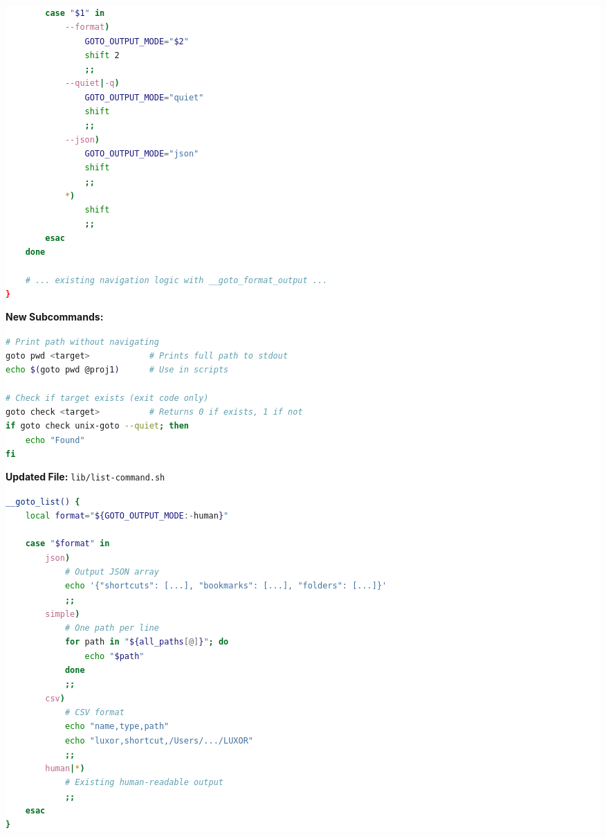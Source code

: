 ```bash
        case "$1" in
            --format)
                GOTO_OUTPUT_MODE="$2"
                shift 2
                ;;
            --quiet|-q)
                GOTO_OUTPUT_MODE="quiet"
                shift
                ;;
            --json)
                GOTO_OUTPUT_MODE="json"
                shift
                ;;
            *)
                shift
                ;;
        esac
    done

    # ... existing navigation logic with __goto_format_output ...
}
```

**New Subcommands:**
```bash
# Print path without navigating
goto pwd <target>            # Prints full path to stdout
echo $(goto pwd @proj1)      # Use in scripts

# Check if target exists (exit code only)
goto check <target>          # Returns 0 if exists, 1 if not
if goto check unix-goto --quiet; then
    echo "Found"
fi
```

**Updated File:** `lib/list-command.sh`
```bash
__goto_list() {
    local format="${GOTO_OUTPUT_MODE:-human}"

    case "$format" in
        json)
            # Output JSON array
            echo '{"shortcuts": [...], "bookmarks": [...], "folders": [...]}'
            ;;
        simple)
            # One path per line
            for path in "${all_paths[@]}"; do
                echo "$path"
            done
            ;;
        csv)
            # CSV format
            echo "name,type,path"
            echo "luxor,shortcut,/Users/.../LUXOR"
            ;;
        human|*)
            # Existing human-readable output
            ;;
    esac
}
```

